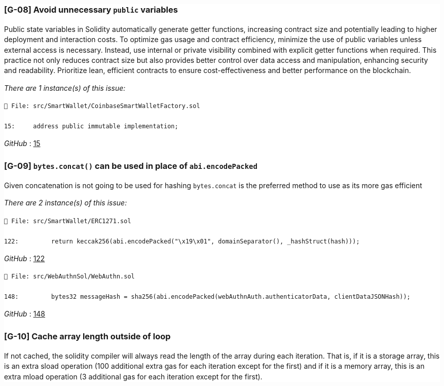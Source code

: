 ### [G-08]<a name="g-08"></a> Avoid unnecessary `public` variables

Public state variables in Solidity automatically generate getter functions, increasing contract size and potentially leading to higher deployment and interaction costs. To optimize gas usage and contract efficiency, minimize the use of public variables unless external access is necessary. Instead, use internal or private visibility combined with explicit getter functions when required. This practice not only reduces contract size but also provides better control over data access and manipulation, enhancing security and readability. Prioritize lean, efficient contracts to ensure cost-effectiveness and better performance on the blockchain.

*There are 1 instance(s) of this issue:*

```solidity
📁 File: src/SmartWallet/CoinbaseSmartWalletFactory.sol

15:     address public immutable implementation; 
```


*GitHub* : [15](https://github.com/code-423n4/2024-03-coinbase/blob/main/src/SmartWallet/CoinbaseSmartWalletFactory.sol/#L15-L15)

### [G-09]<a name="g-09"></a> `bytes.concat()` can be used in place of `abi.encodePacked`

Given concatenation is not going to be used for hashing `bytes.concat` is the preferred method to use as its more gas efficient

*There are 2 instance(s) of this issue:*

```solidity
📁 File: src/SmartWallet/ERC1271.sol

122:         return keccak256(abi.encodePacked("\x19\x01", domainSeparator(), _hashStruct(hash))); 
```


*GitHub* : [122](https://github.com/code-423n4/2024-03-coinbase/blob/main/src/SmartWallet/ERC1271.sol/#L122-L122)

```solidity
📁 File: src/WebAuthnSol/WebAuthn.sol

148:         bytes32 messageHash = sha256(abi.encodePacked(webAuthnAuth.authenticatorData, clientDataJSONHash)); 
```


*GitHub* : [148](https://github.com/code-423n4/2024-03-coinbase/blob/main/src/WebAuthnSol/WebAuthn.sol/#L148-L148)

### [G-10]<a name="g-10"></a> Cache array length outside of loop

If not cached, the solidity compiler will always read the length of the array during each iteration. That is, if it is a storage array, this is an extra sload operation (100 additional extra gas for each iteration except for the first) and if it is a memory array, this is an extra mload operation (3 additional gas for each iteration except for the first).
